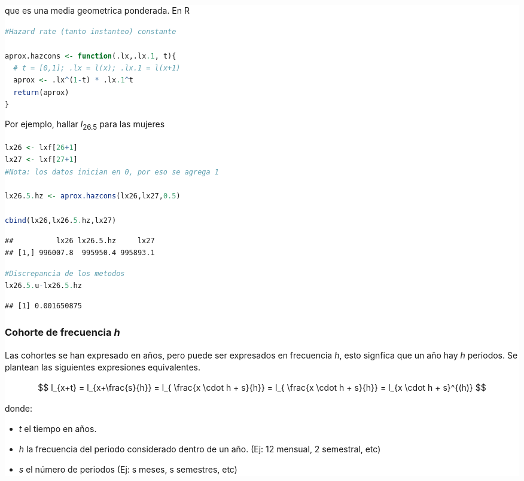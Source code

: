 que es una media geometrica ponderada. En R


```r
#Hazard rate (tanto instanteo) constante

aprox.hazcons <- function(.lx,.lx.1, t){
  # t = [0,1]; .lx = l(x); .lx.1 = l(x+1)
  aprox <- .lx^(1-t) * .lx.1^t
  return(aprox)
}
```

Por ejemplo, hallar $l_{26.5}$ para las mujeres


```r
lx26 <- lxf[26+1]
lx27 <- lxf[27+1]
#Nota: los datos inician en 0, por eso se agrega 1

lx26.5.hz <- aprox.hazcons(lx26,lx27,0.5)

cbind(lx26,lx26.5.hz,lx27)
```

```
##          lx26 lx26.5.hz     lx27
## [1,] 996007.8  995950.4 995893.1
```

```r
#Discrepancia de los metodos
lx26.5.u-lx26.5.hz
```

```
## [1] 0.001650875
```


### Cohorte de frecuencia $h$

Las cohortes se han expresado en años, pero puede ser expresados en frecuencia  $h$, esto signfica que un año hay $h$ periodos. Se plantean las siguientes expresiones equivalentes.


$$
l_{x+t} = l_{x+\frac{s}{h}} = l_{ \frac{x \cdot h + s}{h}} = l_{ \frac{x \cdot h + s}{h}} = l_{x \cdot h + s}^{(h)} 
$$

donde:

- $t$ el tiempo en años.

- $h$ la frecuencia del periodo considerado dentro de un año.  (Ej: 12 mensual, 2 semestral, etc)

- $s$ el número de periodos (Ej: s meses, s semestres, etc)
